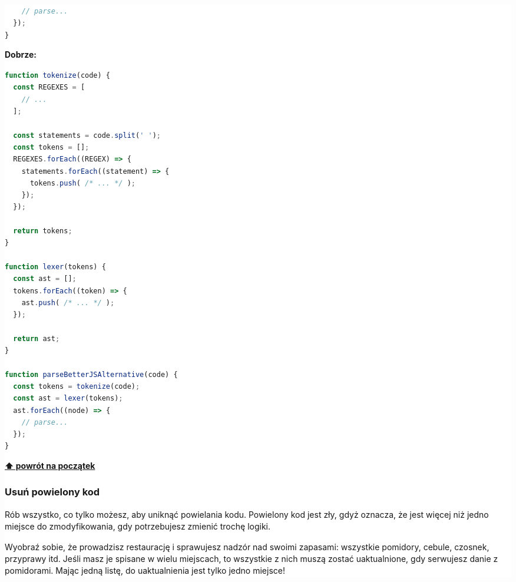 ```javascript
    // parse...
  });
}
```

**Dobrze:**
```javascript
function tokenize(code) {
  const REGEXES = [
    // ...
  ];

  const statements = code.split(' ');
  const tokens = [];
  REGEXES.forEach((REGEX) => {
    statements.forEach((statement) => {
      tokens.push( /* ... */ );
    });
  });

  return tokens;
}

function lexer(tokens) {
  const ast = [];
  tokens.forEach((token) => {
    ast.push( /* ... */ );
  });

  return ast;
}

function parseBetterJSAlternative(code) {
  const tokens = tokenize(code);
  const ast = lexer(tokens);
  ast.forEach((node) => {
    // parse...
  });
}
```
**[⬆ powrót na początek](#spis-treści)**


### Usuń powielony kod
Rób wszystko, co tylko możesz, aby uniknąć powielania kodu. Powielony kod jest zły,
gdyż oznacza, że jest więcej niż jedno miejsce do zmodyfikowania, gdy potrzebujesz zmienić
trochę logiki.

Wyobraź sobie, że prowadzisz restaurację i sprawujesz nadzór nad swoimi zapasami:
wszystkie pomidory, cebule, czosnek, przyprawy itd. Jeśli masz je spisane w wielu miejscach,
to wszystkie z nich muszą zostać uaktualnione, gdy serwujesz danie
z pomidorami. Mając jedną listę, do uaktualnienia jest tylko jedno miejsce!
